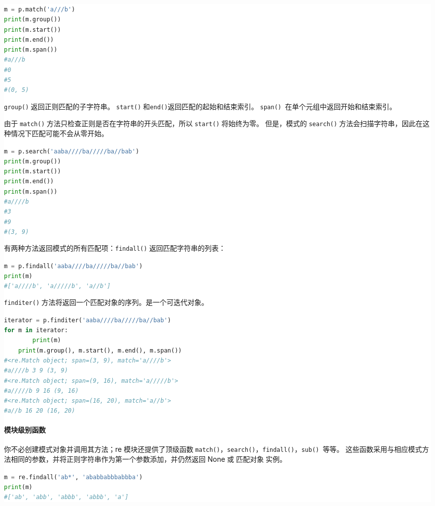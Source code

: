 ```python
m = p.match('a///b')
print(m.group())
print(m.start())
print(m.end())
print(m.span())
#a///b
#0
#5
#(0, 5)
```

`group()` 返回正则匹配的子字符串。 `start()` 和` end() `返回匹配的起始和结束索引。 `span() `在单个元组中返回开始和结束索引。

由于 `match()` 方法只检查正则是否在字符串的开头匹配，所以 `start()` 将始终为零。 但是，模式的 `search()` 方法会扫描字符串，因此在这种情况下匹配可能不会从零开始。

```python
m = p.search('aaba////ba/////ba//bab')
print(m.group())
print(m.start())
print(m.end())
print(m.span())
#a////b
#3
#9
#(3, 9)
```

有两种方法返回模式的所有匹配项：`findall()` 返回匹配字符串的列表：

```python
m = p.findall('aaba////ba/////ba//bab')
print(m)
#['a////b', 'a/////b', 'a//b']
```

`finditer()` 方法将返回一个匹配对象的序列。是一个可迭代对象。

```python
iterator = p.finditer('aaba////ba/////ba//bab')
for m in iterator:
		print(m)
    print(m.group(), m.start(), m.end(), m.span())
#<re.Match object; span=(3, 9), match='a////b'>
#a////b 3 9 (3, 9)
#<re.Match object; span=(9, 16), match='a/////b'>
#a/////b 9 16 (9, 16)
#<re.Match object; span=(16, 20), match='a//b'>
#a//b 16 20 (16, 20)
```

#### 模块级别函数

你不必创建模式对象并调用其方法；re 模块还提供了顶级函数 `match()`，`search()`，`findall()`，`sub() `等等。 这些函数采用与相应模式方法相同的参数，并将正则字符串作为第一个参数添加，并仍然返回 None 或 匹配对象 实例。

```python
m = re.findall('ab*', 'ababbabbbabbba')
print(m)
#['ab', 'abb', 'abbb', 'abbb', 'a']
```
